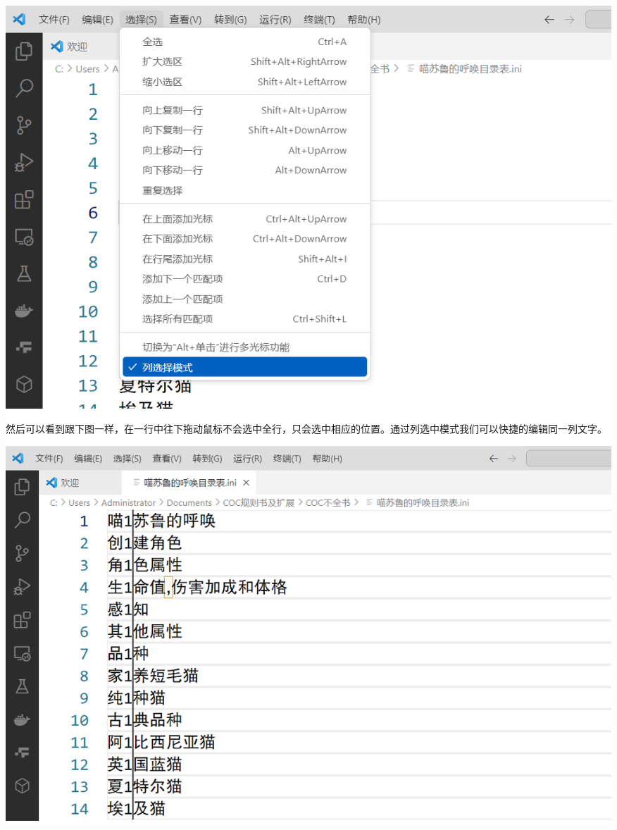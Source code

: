 <img alt="待加" src="./images/1/2.png" width="100%">

然后可以看到跟下图一样，在一行中往下拖动鼠标不会选中全行，只会选中相应的位置。通过列选中模式我们可以快捷的编辑同一列文字。

<img alt="待加" src="./images/1/3.png" width="100%">
